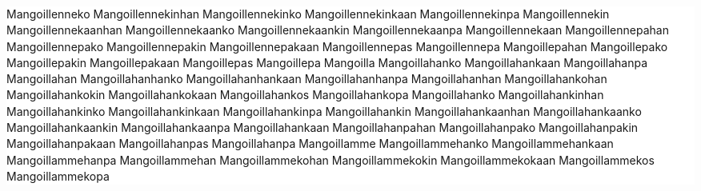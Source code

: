 Mangoillenneko
Mangoillennekinhan
Mangoillennekinko
Mangoillennekinkaan
Mangoillennekinpa
Mangoillennekin
Mangoillennekaanhan
Mangoillennekaanko
Mangoillennekaankin
Mangoillennekaanpa
Mangoillennekaan
Mangoillennepahan
Mangoillennepako
Mangoillennepakin
Mangoillennepakaan
Mangoillennepas
Mangoillennepa
Mangoillepahan
Mangoillepako
Mangoillepakin
Mangoillepakaan
Mangoillepas
Mangoillepa
Mangoilla
Mangoillahanko
Mangoillahankaan
Mangoillahanpa
Mangoillahan
Mangoillahanhanko
Mangoillahanhankaan
Mangoillahanhanpa
Mangoillahanhan
Mangoillahankohan
Mangoillahankokin
Mangoillahankokaan
Mangoillahankos
Mangoillahankopa
Mangoillahanko
Mangoillahankinhan
Mangoillahankinko
Mangoillahankinkaan
Mangoillahankinpa
Mangoillahankin
Mangoillahankaanhan
Mangoillahankaanko
Mangoillahankaankin
Mangoillahankaanpa
Mangoillahankaan
Mangoillahanpahan
Mangoillahanpako
Mangoillahanpakin
Mangoillahanpakaan
Mangoillahanpas
Mangoillahanpa
Mangoillamme
Mangoillammehanko
Mangoillammehankaan
Mangoillammehanpa
Mangoillammehan
Mangoillammekohan
Mangoillammekokin
Mangoillammekokaan
Mangoillammekos
Mangoillammekopa